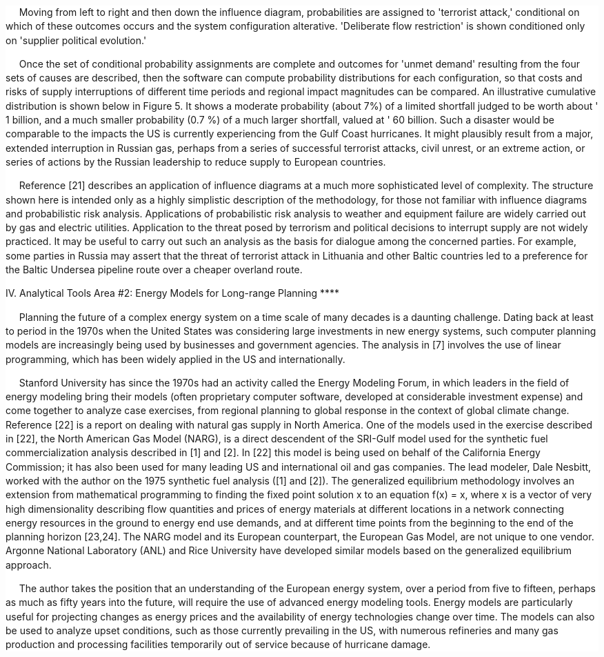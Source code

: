     Moving from left to right and then down the influence diagram, probabilities are assigned to 'terrorist attack,' conditional on which of these outcomes occurs and the system configuration alterative. 'Deliberate flow restriction' is shown conditioned only on 'supplier political evolution.'

     Once the set of conditional probability assignments are complete and outcomes for 'unmet demand' resulting from the four sets of causes are described, then the software can compute probability distributions for each configuration, so that costs and risks of supply interruptions of different time periods and regional impact magnitudes can be compared. An illustrative cumulative distribution is shown below in Figure 5. It shows a moderate probability (about 7%) of a limited shortfall judged to be worth about
' 1 billion, and a much smaller probability (0.7 %) of a much larger shortfall, valued at
' 60 billion. Such a disaster would be comparable to the impacts the US is currently experiencing from the Gulf Coast hurricanes. It might plausibly result from a major, extended interruption in Russian gas, perhaps from a series of successful terrorist attacks, civil unrest, or an extreme action, or series of actions by the Russian leadership to reduce supply to European countries.

     Reference [21] describes an application of influence diagrams at a much more sophisticated level of complexity. The structure shown here is intended only as a highly simplistic description of the methodology, for those not familiar with influence diagrams and probabilistic risk analysis. Applications of probabilistic risk analysis to weather and equipment failure are widely carried out by gas and electric utilities. Application to the threat posed by terrorism and political decisions to interrupt supply are not widely practiced. It may be useful to carry out such an analysis as the basis for dialogue among the concerned parties. For example, some parties in Russia may assert that the threat of terrorist attack in Lithuania and other Baltic countries led to a preference for the Baltic Undersea pipeline route over a cheaper overland route.

IV. Analytical Tools Area #2: Energy Models for Long-range Planning ****

     Planning the future of a complex energy system on a time scale of many decades is a daunting challenge. Dating back at least to period in the 1970s when the United States was considering large investments in new energy systems, such computer planning models are increasingly being used by businesses and government agencies. The analysis in [7] involves the use of linear programming, which has been widely applied in the US and internationally.

     Stanford University has since the 1970s had an activity called the Energy Modeling Forum, in which leaders in the field of energy modeling bring their models (often proprietary computer software, developed at considerable investment expense) and come together to analyze case exercises, from regional planning to global response in the context of global climate change. Reference [22] is a report on dealing with natural gas supply in North America. One of the models used in the exercise described in [22], the North American Gas Model (NARG), is a direct descendent of the SRI-Gulf model used for the synthetic fuel commercialization analysis described in [1] and [2]. In [22] this model is being used on behalf of the California Energy Commission; it has also been used for many leading US and international oil and gas companies. The lead modeler, Dale Nesbitt, worked with the author on the 1975 synthetic fuel analysis ([1] and [2]). The generalized equilibrium methodology involves an extension from mathematical programming to finding the fixed point solution x to an equation f(x) = x, where x is a vector of very high dimensionality describing flow quantities and prices of energy materials at different locations in a network connecting energy resources in the ground to energy end use demands, and at different time points from the beginning to the end of the planning horizon [23,24]. The NARG model and its European counterpart, the European Gas Model, are not unique to one vendor. Argonne National Laboratory (ANL) and Rice University have developed similar models based on the generalized equilibrium approach.

     The author takes the position that an understanding of the European energy system, over a period from five to fifteen, perhaps as much as fifty years into the future, will require the use of advanced energy modeling tools. Energy models are particularly useful for projecting changes as energy prices and the availability of energy technologies change over time. The models can also be used to analyze upset conditions, such as those currently prevailing in the US, with numerous refineries and many gas production and processing facilities temporarily out of service because of hurricane damage.
